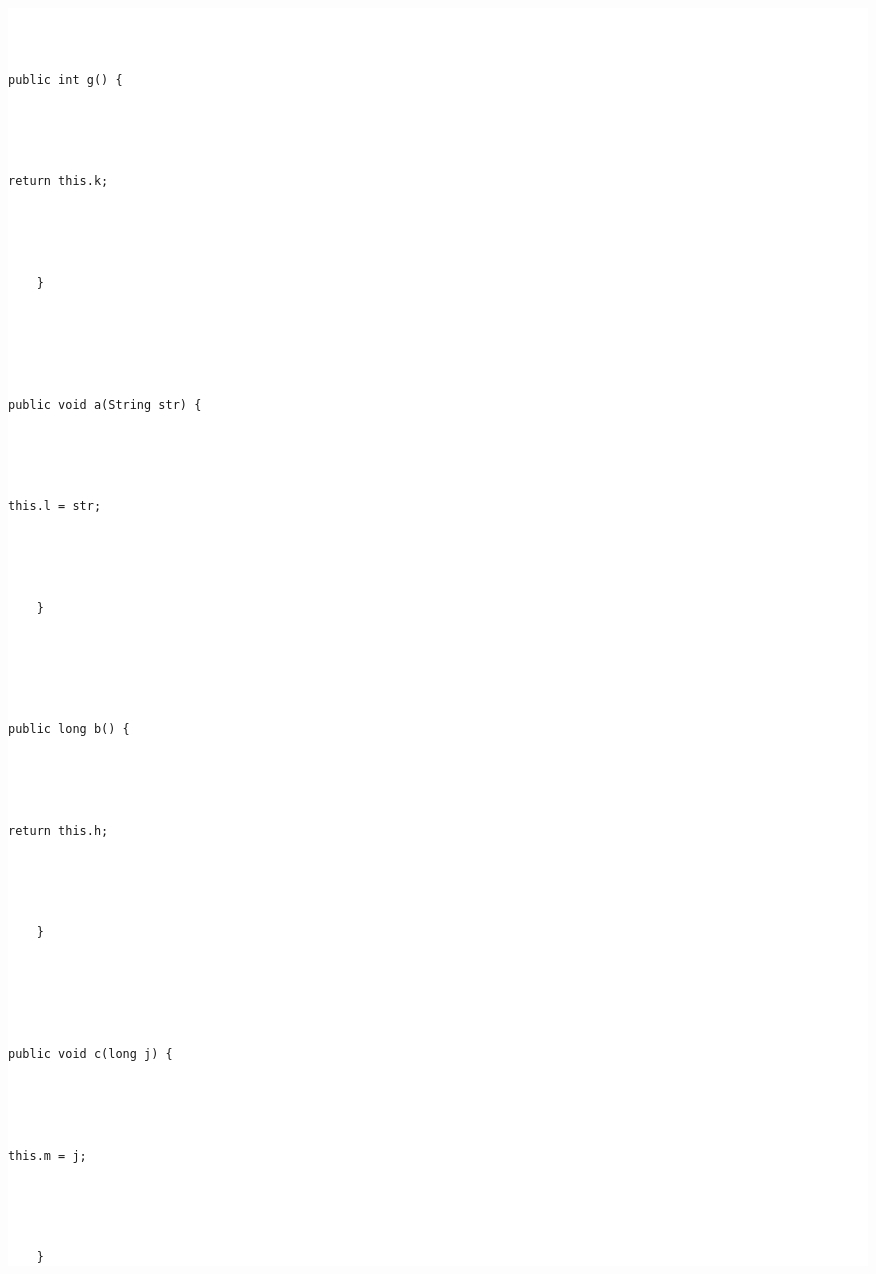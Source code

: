 ```
	
	

public int g() {


	

return this.k;


	

    }


	
	

public void a(String str) {


	

this.l = str;


	

    }


	
	

public long b() {


	

return this.h;


	

    }


	
	

public void c(long j) {


	

this.m = j;


	

    }

```